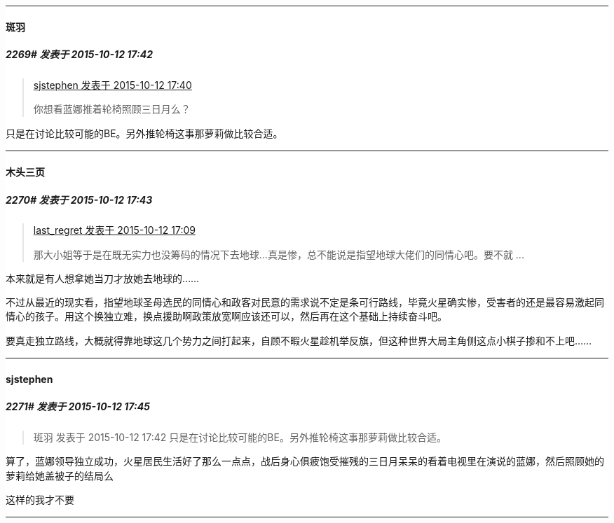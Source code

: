 


-----

####  斑羽  
##### 2269#       发表于 2015-10-12 17:42



<blockquote><a href="httphttps://bbs.saraba1st.com/2b/forum.php?mod=redirect&amp;goto=findpost&amp;pid=30422288&amp;ptid=1148153" target="_blank">sjstephen 发表于 2015-10-12 17:40</a>

你想看蓝娜推着轮椅照顾三日月么？</blockquote>
只是在讨论比较可能的BE。另外推轮椅这事那萝莉做比较合适。







-----

####  木头三页  
##### 2270#       发表于 2015-10-12 17:43



<blockquote><a href="httphttps://bbs.saraba1st.com/2b/forum.php?mod=redirect&amp;goto=findpost&amp;pid=30421987&amp;ptid=1148153" target="_blank">last_regret 发表于 2015-10-12 17:09</a>

那大小姐等于是在既无实力也没筹码的情况下去地球...真是惨，总不能说是指望地球大佬们的同情心吧。要不就 ...</blockquote>
本来就是有人想拿她当刀才放她去地球的……

不过从最近的现实看，指望地球圣母选民的同情心和政客对民意的需求说不定是条可行路线，毕竟火星确实惨，受害者的还是最容易激起同情心的孩子。用这个换独立难，换点援助啊政策放宽啊应该还可以，然后再在这个基础上持续奋斗吧。

要真走独立路线，大概就得靠地球这几个势力之间打起来，自顾不暇火星趁机举反旗，但这种世界大局主角侧这点小棋子掺和不上吧……







-----

####  sjstephen  
##### 2271#       发表于 2015-10-12 17:45



<blockquote>斑羽 发表于 2015-10-12 17:42
只是在讨论比较可能的BE。另外推轮椅这事那萝莉做比较合适。</blockquote>
算了，蓝娜领导独立成功，火星居民生活好了那么一点点，战后身心俱疲饱受摧残的三日月呆呆的看着电视里在演说的蓝娜，然后照顾她的萝莉给她盖被子的结局么


这样的我才不要







-----
